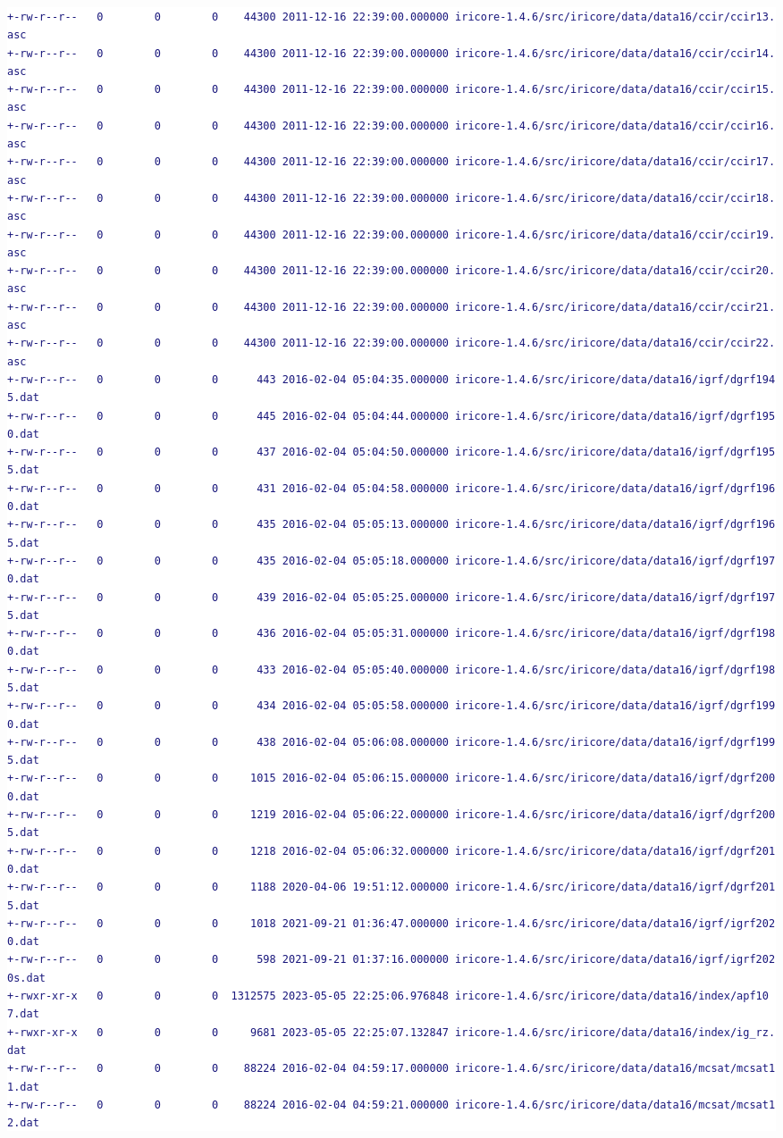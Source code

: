 ```diff
+-rw-r--r--   0        0        0    44300 2011-12-16 22:39:00.000000 iricore-1.4.6/src/iricore/data/data16/ccir/ccir13.asc
+-rw-r--r--   0        0        0    44300 2011-12-16 22:39:00.000000 iricore-1.4.6/src/iricore/data/data16/ccir/ccir14.asc
+-rw-r--r--   0        0        0    44300 2011-12-16 22:39:00.000000 iricore-1.4.6/src/iricore/data/data16/ccir/ccir15.asc
+-rw-r--r--   0        0        0    44300 2011-12-16 22:39:00.000000 iricore-1.4.6/src/iricore/data/data16/ccir/ccir16.asc
+-rw-r--r--   0        0        0    44300 2011-12-16 22:39:00.000000 iricore-1.4.6/src/iricore/data/data16/ccir/ccir17.asc
+-rw-r--r--   0        0        0    44300 2011-12-16 22:39:00.000000 iricore-1.4.6/src/iricore/data/data16/ccir/ccir18.asc
+-rw-r--r--   0        0        0    44300 2011-12-16 22:39:00.000000 iricore-1.4.6/src/iricore/data/data16/ccir/ccir19.asc
+-rw-r--r--   0        0        0    44300 2011-12-16 22:39:00.000000 iricore-1.4.6/src/iricore/data/data16/ccir/ccir20.asc
+-rw-r--r--   0        0        0    44300 2011-12-16 22:39:00.000000 iricore-1.4.6/src/iricore/data/data16/ccir/ccir21.asc
+-rw-r--r--   0        0        0    44300 2011-12-16 22:39:00.000000 iricore-1.4.6/src/iricore/data/data16/ccir/ccir22.asc
+-rw-r--r--   0        0        0      443 2016-02-04 05:04:35.000000 iricore-1.4.6/src/iricore/data/data16/igrf/dgrf1945.dat
+-rw-r--r--   0        0        0      445 2016-02-04 05:04:44.000000 iricore-1.4.6/src/iricore/data/data16/igrf/dgrf1950.dat
+-rw-r--r--   0        0        0      437 2016-02-04 05:04:50.000000 iricore-1.4.6/src/iricore/data/data16/igrf/dgrf1955.dat
+-rw-r--r--   0        0        0      431 2016-02-04 05:04:58.000000 iricore-1.4.6/src/iricore/data/data16/igrf/dgrf1960.dat
+-rw-r--r--   0        0        0      435 2016-02-04 05:05:13.000000 iricore-1.4.6/src/iricore/data/data16/igrf/dgrf1965.dat
+-rw-r--r--   0        0        0      435 2016-02-04 05:05:18.000000 iricore-1.4.6/src/iricore/data/data16/igrf/dgrf1970.dat
+-rw-r--r--   0        0        0      439 2016-02-04 05:05:25.000000 iricore-1.4.6/src/iricore/data/data16/igrf/dgrf1975.dat
+-rw-r--r--   0        0        0      436 2016-02-04 05:05:31.000000 iricore-1.4.6/src/iricore/data/data16/igrf/dgrf1980.dat
+-rw-r--r--   0        0        0      433 2016-02-04 05:05:40.000000 iricore-1.4.6/src/iricore/data/data16/igrf/dgrf1985.dat
+-rw-r--r--   0        0        0      434 2016-02-04 05:05:58.000000 iricore-1.4.6/src/iricore/data/data16/igrf/dgrf1990.dat
+-rw-r--r--   0        0        0      438 2016-02-04 05:06:08.000000 iricore-1.4.6/src/iricore/data/data16/igrf/dgrf1995.dat
+-rw-r--r--   0        0        0     1015 2016-02-04 05:06:15.000000 iricore-1.4.6/src/iricore/data/data16/igrf/dgrf2000.dat
+-rw-r--r--   0        0        0     1219 2016-02-04 05:06:22.000000 iricore-1.4.6/src/iricore/data/data16/igrf/dgrf2005.dat
+-rw-r--r--   0        0        0     1218 2016-02-04 05:06:32.000000 iricore-1.4.6/src/iricore/data/data16/igrf/dgrf2010.dat
+-rw-r--r--   0        0        0     1188 2020-04-06 19:51:12.000000 iricore-1.4.6/src/iricore/data/data16/igrf/dgrf2015.dat
+-rw-r--r--   0        0        0     1018 2021-09-21 01:36:47.000000 iricore-1.4.6/src/iricore/data/data16/igrf/igrf2020.dat
+-rw-r--r--   0        0        0      598 2021-09-21 01:37:16.000000 iricore-1.4.6/src/iricore/data/data16/igrf/igrf2020s.dat
+-rwxr-xr-x   0        0        0  1312575 2023-05-05 22:25:06.976848 iricore-1.4.6/src/iricore/data/data16/index/apf107.dat
+-rwxr-xr-x   0        0        0     9681 2023-05-05 22:25:07.132847 iricore-1.4.6/src/iricore/data/data16/index/ig_rz.dat
+-rw-r--r--   0        0        0    88224 2016-02-04 04:59:17.000000 iricore-1.4.6/src/iricore/data/data16/mcsat/mcsat11.dat
+-rw-r--r--   0        0        0    88224 2016-02-04 04:59:21.000000 iricore-1.4.6/src/iricore/data/data16/mcsat/mcsat12.dat
```